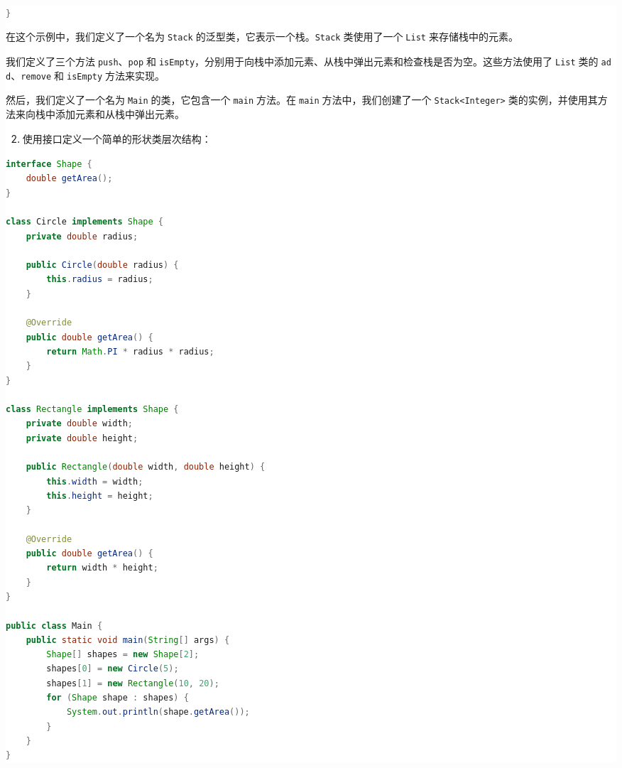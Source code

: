 ```java
}
```

在这个示例中，我们定义了一个名为 `Stack` 的泛型类，它表示一个栈。`Stack` 类使用了一个 `List` 来存储栈中的元素。

我们定义了三个方法 `push`、`pop` 和 `isEmpty`，分别用于向栈中添加元素、从栈中弹出元素和检查栈是否为空。这些方法使用了 `List` 类的 `add`、`remove` 和 `isEmpty` 方法来实现。

然后，我们定义了一个名为 `Main` 的类，它包含一个 `main` 方法。在 `main` 方法中，我们创建了一个 `Stack<Integer>` 类的实例，并使用其方法来向栈中添加元素和从栈中弹出元素。

2. 使用接口定义一个简单的形状类层次结构：

```java
interface Shape {
    double getArea();
}

class Circle implements Shape {
    private double radius;

    public Circle(double radius) {
        this.radius = radius;
    }

    @Override
    public double getArea() {
        return Math.PI * radius * radius;
    }
}

class Rectangle implements Shape {
    private double width;
    private double height;

    public Rectangle(double width, double height) {
        this.width = width;
        this.height = height;
    }

    @Override
    public double getArea() {
        return width * height;
    }
}

public class Main {
    public static void main(String[] args) {
        Shape[] shapes = new Shape[2];
        shapes[0] = new Circle(5);
        shapes[1] = new Rectangle(10, 20);
        for (Shape shape : shapes) {
            System.out.println(shape.getArea());
        }
    }
}
```
